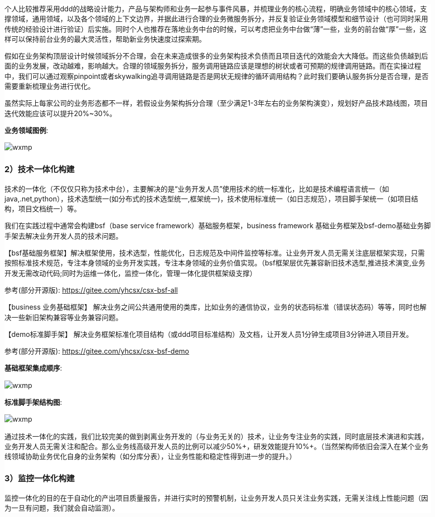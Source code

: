 个人比较推荐采用ddd的战略设计能力，产品与架构师和业务一起参与事件风暴，并梳理业务的核心流程，明确业务领域中的核心领域，支撑领域，通用领域，以及各个领域的上下文边界，并据此进行合理的业务微服务拆分，并反复验证业务领域模型和细节设计（也可同时采用传统的经验设计进行验证）后实施。同时个人也推荐在落地业务中台的时候，可以考虑把业务中台做“薄”一些，业务的前台做“厚”一些，这样可以保持前台业务的最大灵活性，帮助新业务快速度过探索期。

假如在业务架构顶层设计时候领域拆分不合理，会在未来造成很多的业务架构技术负债而且项目迭代的效能会大大降低。而这些负债越到后面的业务发展，改动越难，影响越大。合理的领域服务拆分，服务调用链路应该是理想的树状或者可预期的规律调用链路。而在实操过程中，我们可以通过观察pinpoint或者skywalking追寻调用链路是否是网状无规律的循环调用结构？此时我们要确认服务拆分是否合理，是否需要重新梳理业务进行优化。

虽然实际上每家公司的业务形态都不一样，若假设业务架构拆分合理（至少满足1-3年左右的业务架构演变），规划好产品技术路线图，项目迭代效能应该可以提升20%~30%。

 

**业务领域图例**:

<img class= "zoom-custom-imgs" :src="$withBase('/assets/img/projprod/rdefficiencyintro/efficiencysystem-2.png')" alt="wxmp">




### 2）技术一体化构建

技术的一体化（不仅仅只称为技术中台），主要解决的是“业务开发人员”使用技术的统一标准化，比如是技术编程语言统一（如java,.net,python），技术选型统一(如分布式的技术选型统一,框架统一)，技术使用标准统一（如日志规范），项目脚手架统一（如项目结构，项目文档统一）等。

我们在实践过程中通常会构建bsf（base service framework）基础服务框架，business framework 基础业务框架及bsf-demo基础业务脚手架去解决业务开发人员的技术问题。

【bsf基础服务框架】解决框架使用，技术选型，性能优化，日志规范及中间件监控等标准。让业务开发人员无需关注底层框架实现，只需按照标准技术规范，专注本身领域的业务开发实践，专注本身领域的业务价值实现。（bsf框架层优先兼容新旧技术选型,推进技术演变,业务开发无需改动代码;同时为运维一体化，监控一体化，管理一体化提供框架级支撑）

参考(部分开源版): https://gitee.com/yhcsx/csx-bsf-all

【business 业务基础框架】 解决业务之间公共通用使用的类库，比如业务的通信协议，业务的状态码标准（错误状态码）等等，同时也解决一些新旧架构兼容等业务兼容问题。

【demo标准脚手架】 解决业务框架标准化项目结构（或ddd项目标准结构）及文档，让开发人员1分钟生成项目3分钟进入项目开发。

参考(部分开源版): https://gitee.com/yhcsx/csx-bsf-demo

 

**基础框架集成顺序**:

<img class= "zoom-custom-imgs" :src="$withBase('/assets/img/projprod/rdefficiencyintro/efficiencysystem-3.png')" alt="wxmp">



 

**标准脚手架结构图**:


<img class= "zoom-custom-imgs" :src="$withBase('/assets/img/projprod/rdefficiencyintro/efficiencysystem-4.png')" alt="wxmp">

通过技术一体化的实践，我们比较完美的做到剥离业务开发的（与业务无关的）技术，让业务专注业务的实践，同时底层技术演进和实践，业务开发人员无需关注和配合。那么业务线高级开发人员的比例可以减少50%+，研发效能提升10%+。（当然架构师依旧会深入在某个业务线领域协助业务优化自身的业务架构（如分库分表），让业务性能和稳定性得到进一步的提升。）

 

### 3）监控一体化构建

  监控一体化的目的在于自动化的产出项目质量报告，并进行实时的预警机制，让业务开发人员只关注业务实践，无需关注线上性能问题（因为一旦有问题，我们就会自动监测）。

 
